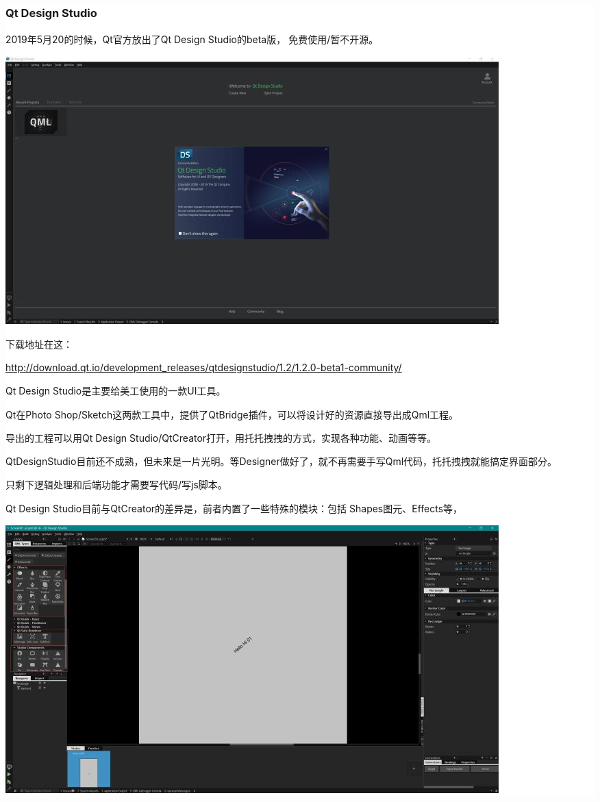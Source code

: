 ### Qt Design Studio

2019年5月20的时候，Qt官方放出了Qt Design Studio的beta版， 免费使用/暂不开源。

![](/images/Qml10/1.png)

下载地址在这：

http://download.qt.io/development_releases/qtdesignstudio/1.2/1.2.0-beta1-community/

Qt Design Studio是主要给美工使用的一款UI工具。

Qt在Photo Shop/Sketch这两款工具中，提供了QtBridge插件，可以将设计好的资源直接导出成Qml工程。

导出的工程可以用Qt Design Studio/QtCreator打开，用托托拽拽的方式，实现各种功能、动画等等。

QtDesignStudio目前还不成熟，但未来是一片光明。等Designer做好了，就不再需要手写Qml代码，托托拽拽就能搞定界面部分。

只剩下逻辑处理和后端功能才需要写代码/写js脚本。

Qt Design Studio目前与QtCreator的差异是，前者内置了一些特殊的模块：包括 Shapes图元、Effects等，

![](/images/Qml10/2.png)
